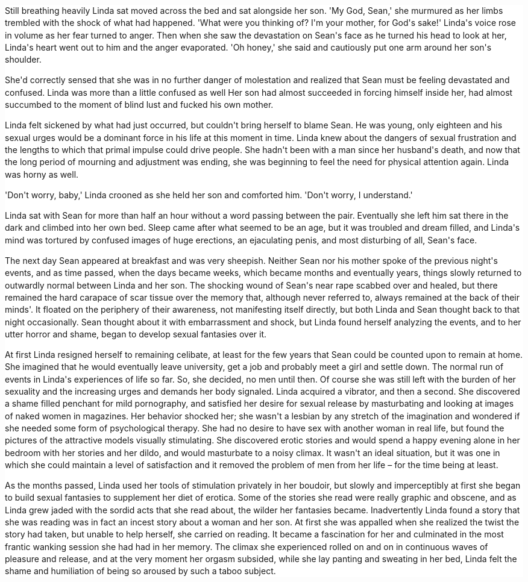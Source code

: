 Still breathing heavily Linda sat moved across the bed and sat alongside her son. 'My God, Sean,' she murmured as her limbs trembled with the shock of what had happened. 'What were you thinking of? I'm your mother, for God's sake!' Linda's voice rose in volume as her fear turned to anger. Then when she saw the devastation on Sean's face as he turned his head to look at her, Linda's heart went out to him and the anger evaporated. 'Oh honey,' she said and cautiously put one arm around her son's shoulder. 

She'd correctly sensed that she was in no further danger of molestation and realized that Sean must be feeling devastated and confused. Linda was more than a little confused as well Her son had almost succeeded in forcing himself inside her, had almost succumbed to the moment of blind lust and fucked his own mother. 

Linda felt sickened by what had just occurred, but couldn't bring herself to blame Sean. He was young, only eighteen and his sexual urges would be a dominant force in his life at this moment in time. Linda knew about the dangers of sexual frustration and the lengths to which that primal impulse could drive people. She hadn't been with a man since her husband's death, and now that the long period of mourning and adjustment was ending, she was beginning to feel the need for physical attention again. Linda was horny as well. 

'Don't worry, baby,' Linda crooned as she held her son and comforted him. 'Don't worry, I understand.' 

Linda sat with Sean for more than half an hour without a word passing between the pair. Eventually she left him sat there in the dark and climbed into her own bed. Sleep came after what seemed to be an age, but it was troubled and dream filled, and Linda's mind was tortured by confused images of huge erections, an ejaculating penis, and most disturbing of all, Sean's face. 

The next day Sean appeared at breakfast and was very sheepish. Neither Sean nor his mother spoke of the previous night's events, and as time passed, when the days became weeks, which became months and eventually years, things slowly returned to outwardly normal between Linda and her son. The shocking wound of Sean's near rape scabbed over and healed, but there remained the hard carapace of scar tissue over the memory that, although never referred to, always remained at the back of their minds'. It floated on the periphery of their awareness, not manifesting itself directly, but both Linda and Sean thought back to that night occasionally. Sean thought about it with embarrassment and shock, but Linda found herself analyzing the events, and to her utter horror and shame, began to develop sexual fantasies over it. 

At first Linda resigned herself to remaining celibate, at least for the few years that Sean could be counted upon to remain at home. She imagined that he would eventually leave university, get a job and probably meet a girl and settle down. The normal run of events in Linda's experiences of life so far. So, she decided, no men until then. Of course she was still left with the burden of her sexuality and the increasing urges and demands her body signaled. Linda acquired a vibrator, and then a second. She discovered a shame filled penchant for mild pornography, and satisfied her desire for sexual release by masturbating and looking at images of naked women in magazines. Her behavior shocked her; she wasn't a lesbian by any stretch of the imagination and wondered if she needed some form of psychological therapy. She had no desire to have sex with another woman in real life, but found the pictures of the attractive models visually stimulating. She discovered erotic stories and would spend a happy evening alone in her bedroom with her stories and her dildo, and would masturbate to a noisy climax. It wasn't an ideal situation, but it was one in which she could maintain a level of satisfaction and it removed the problem of men from her life – for the time being at least. 

As the months passed, Linda used her tools of stimulation privately in her boudoir, but slowly and imperceptibly at first she began to build sexual fantasies to supplement her diet of erotica. Some of the stories she read were really graphic and obscene, and as Linda grew jaded with the sordid acts that she read about, the wilder her fantasies became. Inadvertently Linda found a story that she was reading was in fact an incest story about a woman and her son. At first she was appalled when she realized the twist the story had taken, but unable to help herself, she carried on reading. It became a fascination for her and culminated in the most frantic wanking session she had had in her memory. The climax she experienced rolled on and on in continuous waves of pleasure and release, and at the very moment her orgasm subsided, while she lay panting and sweating in her bed, Linda felt the shame and humiliation of being so aroused by such a taboo subject.  
